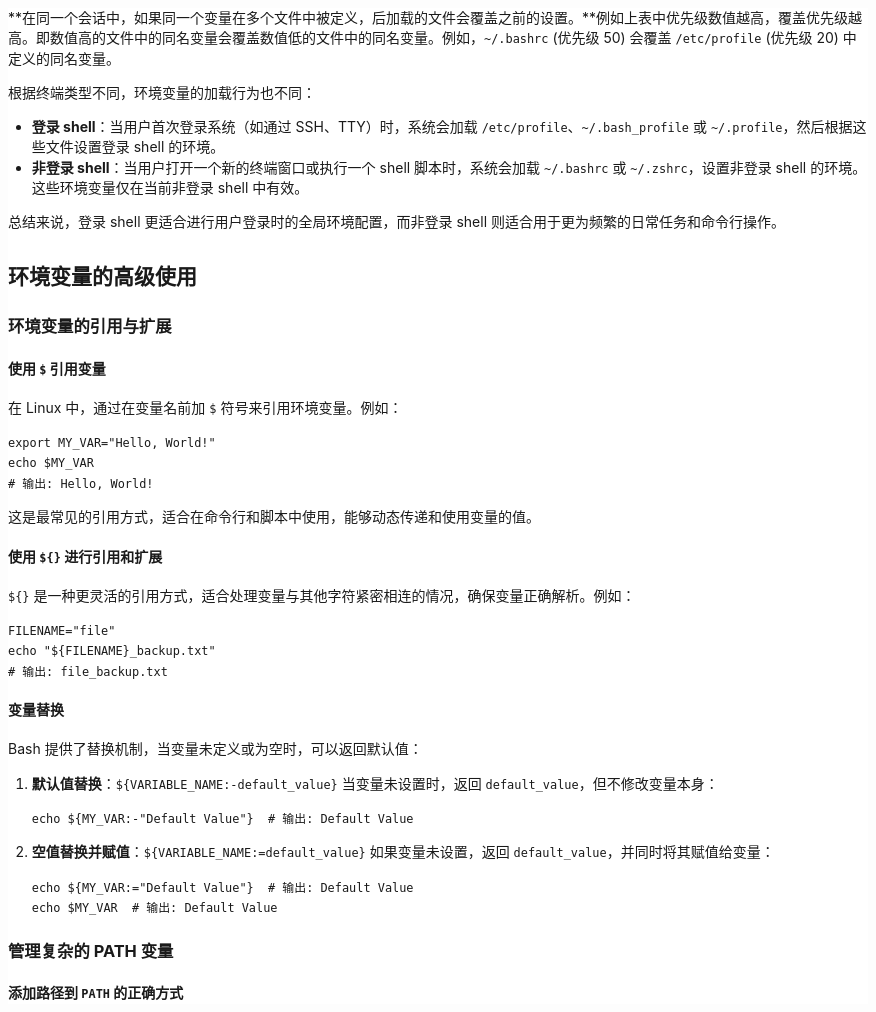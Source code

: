 **在同一个会话中，如果同一个变量在多个文件中被定义，后加载的文件会覆盖之前的设置。**例如上表中优先级数值越高，覆盖优先级越高。即数值高的文件中的同名变量会覆盖数值低的文件中的同名变量。例如，`~/.bashrc` (优先级 50) 会覆盖 `/etc/profile` (优先级 20) 中定义的同名变量。

根据终端类型不同，环境变量的加载行为也不同：

- **登录 shell**：当用户首次登录系统（如通过 SSH、TTY）时，系统会加载 `/etc/profile`、`~/.bash_profile` 或 `~/.profile`，然后根据这些文件设置登录 shell 的环境。
- **非登录 shell**：当用户打开一个新的终端窗口或执行一个 shell 脚本时，系统会加载 `~/.bashrc` 或 `~/.zshrc`，设置非登录 shell 的环境。这些环境变量仅在当前非登录 shell 中有效。

总结来说，登录 shell 更适合进行用户登录时的全局环境配置，而非登录 shell 则适合用于更为频繁的日常任务和命令行操作。

## 环境变量的高级使用

### 环境变量的引用与扩展

#### 使用 `$` 引用变量

在 Linux 中，通过在变量名前加 `$` 符号来引用环境变量。例如：

```shell
export MY_VAR="Hello, World!"
echo $MY_VAR  
# 输出: Hello, World!
```

这是最常见的引用方式，适合在命令行和脚本中使用，能够动态传递和使用变量的值。

#### 使用 `${}` 进行引用和扩展

`${}` 是一种更灵活的引用方式，适合处理变量与其他字符紧密相连的情况，确保变量正确解析。例如：

```shell
FILENAME="file"
echo "${FILENAME}_backup.txt"  
# 输出: file_backup.txt
```

#### 变量替换

Bash 提供了替换机制，当变量未定义或为空时，可以返回默认值：

1. **默认值替换**：`${VARIABLE_NAME:-default_value}` 当变量未设置时，返回 `default_value`，但不修改变量本身：

   ```shell
   echo ${MY_VAR:-"Default Value"}  # 输出: Default Value
   ```

2. **空值替换并赋值**：`${VARIABLE_NAME:=default_value}` 如果变量未设置，返回 `default_value`，并同时将其赋值给变量：

   ```shell
   echo ${MY_VAR:="Default Value"}  # 输出: Default Value
   echo $MY_VAR  # 输出: Default Value
   ```

### 管理复杂的 PATH 变量

#### 添加路径到 `PATH` 的正确方式

